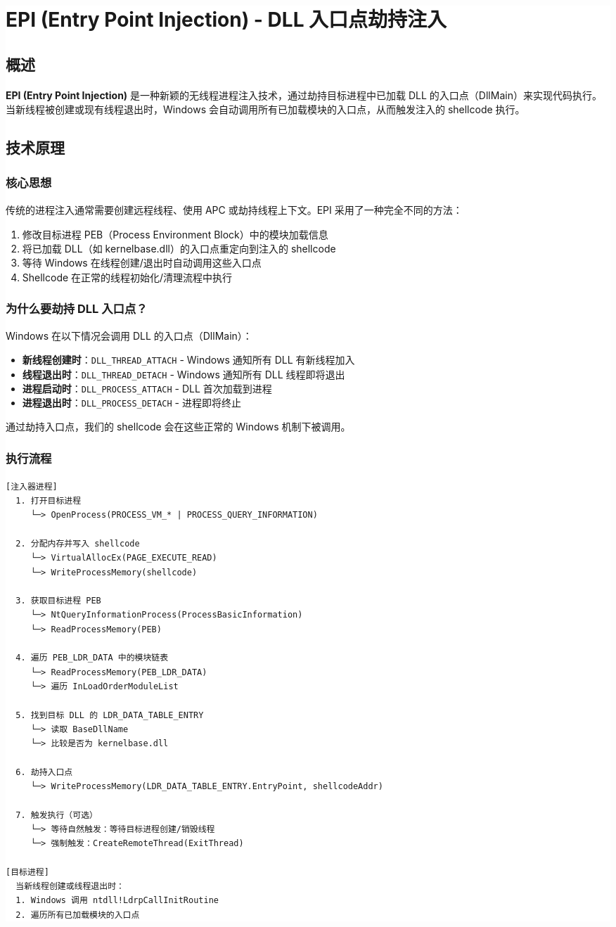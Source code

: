 # EPI (Entry Point Injection) - DLL 入口点劫持注入

## 概述

**EPI (Entry Point Injection)** 是一种新颖的无线程进程注入技术，通过劫持目标进程中已加载 DLL 的入口点（DllMain）来实现代码执行。当新线程被创建或现有线程退出时，Windows 会自动调用所有已加载模块的入口点，从而触发注入的 shellcode 执行。

## 技术原理

### 核心思想

传统的进程注入通常需要创建远程线程、使用 APC 或劫持线程上下文。EPI 采用了一种完全不同的方法：

1. 修改目标进程 PEB（Process Environment Block）中的模块加载信息
2. 将已加载 DLL（如 kernelbase.dll）的入口点重定向到注入的 shellcode
3. 等待 Windows 在线程创建/退出时自动调用这些入口点
4. Shellcode 在正常的线程初始化/清理流程中执行

### 为什么要劫持 DLL 入口点？

Windows 在以下情况会调用 DLL 的入口点（DllMain）：

- **新线程创建时**：`DLL_THREAD_ATTACH` - Windows 通知所有 DLL 有新线程加入
- **线程退出时**：`DLL_THREAD_DETACH` - Windows 通知所有 DLL 线程即将退出
- **进程启动时**：`DLL_PROCESS_ATTACH` - DLL 首次加载到进程
- **进程退出时**：`DLL_PROCESS_DETACH` - 进程即将终止

通过劫持入口点，我们的 shellcode 会在这些正常的 Windows 机制下被调用。

### 执行流程

```
[注入器进程]
  1. 打开目标进程
     └─> OpenProcess(PROCESS_VM_* | PROCESS_QUERY_INFORMATION)

  2. 分配内存并写入 shellcode
     └─> VirtualAllocEx(PAGE_EXECUTE_READ)
     └─> WriteProcessMemory(shellcode)

  3. 获取目标进程 PEB
     └─> NtQueryInformationProcess(ProcessBasicInformation)
     └─> ReadProcessMemory(PEB)

  4. 遍历 PEB_LDR_DATA 中的模块链表
     └─> ReadProcessMemory(PEB_LDR_DATA)
     └─> 遍历 InLoadOrderModuleList

  5. 找到目标 DLL 的 LDR_DATA_TABLE_ENTRY
     └─> 读取 BaseDllName
     └─> 比较是否为 kernelbase.dll

  6. 劫持入口点
     └─> WriteProcessMemory(LDR_DATA_TABLE_ENTRY.EntryPoint, shellcodeAddr)

  7. 触发执行（可选）
     └─> 等待自然触发：等待目标进程创建/销毁线程
     └─> 强制触发：CreateRemoteThread(ExitThread)

[目标进程]
  当新线程创建或线程退出时：
  1. Windows 调用 ntdll!LdrpCallInitRoutine
  2. 遍历所有已加载模块的入口点
```